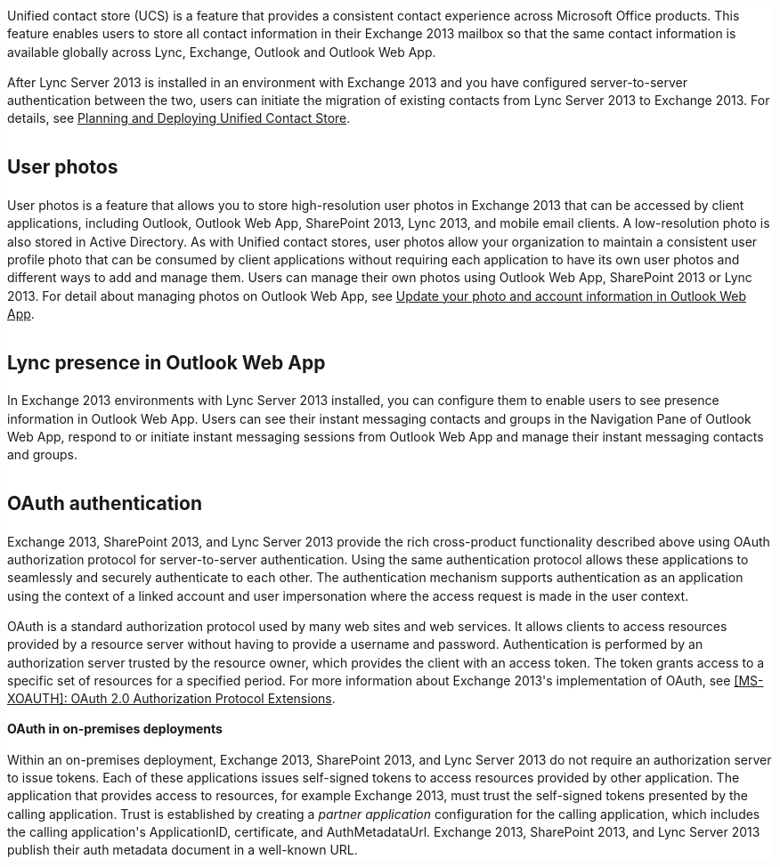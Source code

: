 Unified contact store (UCS) is a feature that provides a consistent contact experience across Microsoft Office products. This feature enables users to store all contact information in their Exchange 2013 mailbox so that the same contact information is available globally across Lync, Exchange, Outlook and Outlook Web App.

After Lync Server 2013 is installed in an environment with Exchange 2013 and you have configured server-to-server authentication between the two, users can initiate the migration of existing contacts from Lync Server 2013 to Exchange 2013. For details, see [Planning and Deploying Unified Contact Store](/lyncserver/lync-server-2013-planning-and-deploying-unified-contact-store).

## User photos

User photos is a feature that allows you to store high-resolution user photos in Exchange 2013 that can be accessed by client applications, including Outlook, Outlook Web App, SharePoint 2013, Lync 2013, and mobile email clients. A low-resolution photo is also stored in Active Directory. As with Unified contact stores, user photos allow your organization to maintain a consistent user profile photo that can be consumed by client applications without requiring each application to have its own user photos and different ways to add and manage them. Users can manage their own photos using Outlook Web App, SharePoint 2013 or Lync 2013. For detail about managing photos on Outlook Web App, see [Update your photo and account information in Outlook Web App](https://support.office.microsoft.com/client/82a97f4b-f87a-4ea0-bab1-d67592924392).

## Lync presence in Outlook Web App

In Exchange 2013 environments with Lync Server 2013 installed, you can configure them to enable users to see presence information in Outlook Web App. Users can see their instant messaging contacts and groups in the Navigation Pane of Outlook Web App, respond to or initiate instant messaging sessions from Outlook Web App and manage their instant messaging contacts and groups.

## OAuth authentication

Exchange 2013, SharePoint 2013, and Lync Server 2013 provide the rich cross-product functionality described above using OAuth authorization protocol for server-to-server authentication. Using the same authentication protocol allows these applications to seamlessly and securely authenticate to each other. The authentication mechanism supports authentication as an application using the context of a linked account and user impersonation where the access request is made in the user context.

OAuth is a standard authorization protocol used by many web sites and web services. It allows clients to access resources provided by a resource server without having to provide a username and password. Authentication is performed by an authorization server trusted by the resource owner, which provides the client with an access token. The token grants access to a specific set of resources for a specified period. For more information about Exchange 2013's implementation of OAuth, see [\[MS-XOAUTH\]: OAuth 2.0 Authorization Protocol Extensions](/openspecs/exchange_server_protocols/ms-xoauth/0b717658-4ceb-4401-9da9-7860c9ca2f2f).

**OAuth in on-premises deployments**

Within an on-premises deployment, Exchange 2013, SharePoint 2013, and Lync Server 2013 do not require an authorization server to issue tokens. Each of these applications issues self-signed tokens to access resources provided by other application. The application that provides access to resources, for example Exchange 2013, must trust the self-signed tokens presented by the calling application. Trust is established by creating a *partner application* configuration for the calling application, which includes the calling application's ApplicationID, certificate, and AuthMetadataUrl. Exchange 2013, SharePoint 2013, and Lync Server 2013 publish their auth metadata document in a well-known URL.
